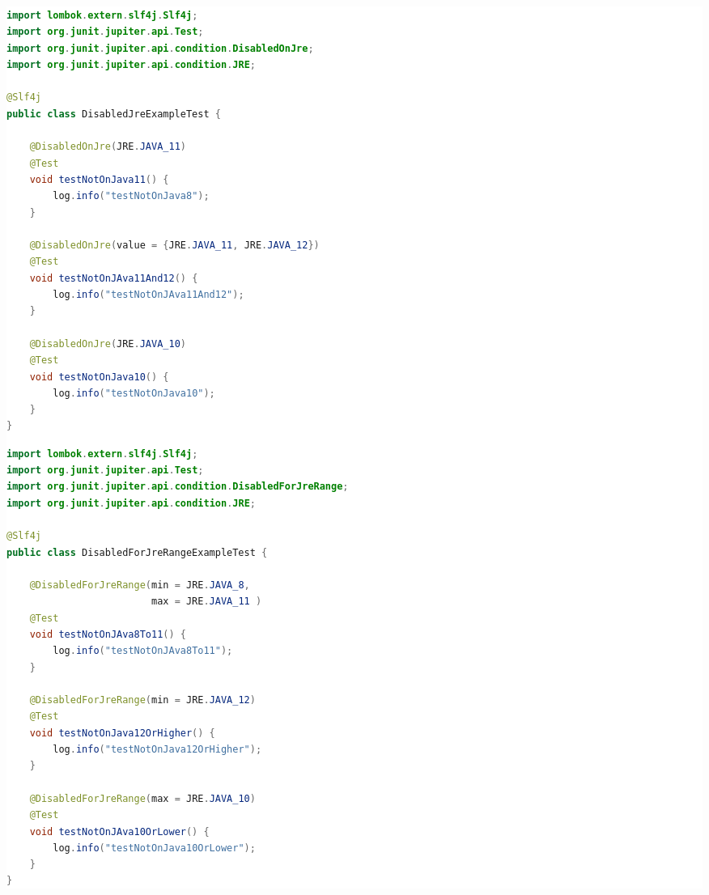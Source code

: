 ````java
import lombok.extern.slf4j.Slf4j;
import org.junit.jupiter.api.Test;
import org.junit.jupiter.api.condition.DisabledOnJre;
import org.junit.jupiter.api.condition.JRE;

@Slf4j
public class DisabledJreExampleTest {

    @DisabledOnJre(JRE.JAVA_11)
    @Test
    void testNotOnJava11() {
        log.info("testNotOnJava8");
    }

    @DisabledOnJre(value = {JRE.JAVA_11, JRE.JAVA_12})
    @Test
    void testNotOnJAva11And12() {
        log.info("testNotOnJAva11And12");
    }

    @DisabledOnJre(JRE.JAVA_10)
    @Test
    void testNotOnJava10() {
        log.info("testNotOnJava10");
    }
}
````
````java
import lombok.extern.slf4j.Slf4j;
import org.junit.jupiter.api.Test;
import org.junit.jupiter.api.condition.DisabledForJreRange;
import org.junit.jupiter.api.condition.JRE;

@Slf4j
public class DisabledForJreRangeExampleTest {

    @DisabledForJreRange(min = JRE.JAVA_8,
                         max = JRE.JAVA_11 )
    @Test
    void testNotOnJAva8To11() {
        log.info("testNotOnJAva8To11");
    }

    @DisabledForJreRange(min = JRE.JAVA_12)
    @Test
    void testNotOnJava12OrHigher() {
        log.info("testNotOnJava12OrHigher");
    }

    @DisabledForJreRange(max = JRE.JAVA_10)
    @Test
    void testNotOnJAva10OrLower() {
        log.info("testNotOnJava10OrLower");
    }
}
````
